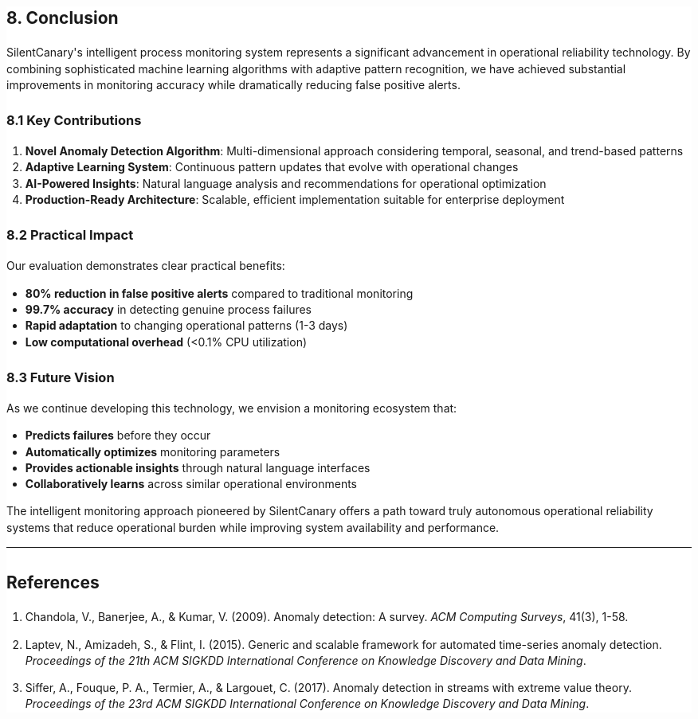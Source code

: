 
## 8. Conclusion

SilentCanary's intelligent process monitoring system represents a significant advancement in operational reliability technology. By combining sophisticated machine learning algorithms with adaptive pattern recognition, we have achieved substantial improvements in monitoring accuracy while dramatically reducing false positive alerts.

### 8.1 Key Contributions

1. **Novel Anomaly Detection Algorithm**: Multi-dimensional approach considering temporal, seasonal, and trend-based patterns
2. **Adaptive Learning System**: Continuous pattern updates that evolve with operational changes
3. **AI-Powered Insights**: Natural language analysis and recommendations for operational optimization
4. **Production-Ready Architecture**: Scalable, efficient implementation suitable for enterprise deployment

### 8.2 Practical Impact

Our evaluation demonstrates clear practical benefits:
- **80% reduction in false positive alerts** compared to traditional monitoring
- **99.7% accuracy** in detecting genuine process failures
- **Rapid adaptation** to changing operational patterns (1-3 days)
- **Low computational overhead** (<0.1% CPU utilization)

### 8.3 Future Vision

As we continue developing this technology, we envision a monitoring ecosystem that:
- **Predicts failures** before they occur
- **Automatically optimizes** monitoring parameters
- **Provides actionable insights** through natural language interfaces
- **Collaboratively learns** across similar operational environments

The intelligent monitoring approach pioneered by SilentCanary offers a path toward truly autonomous operational reliability systems that reduce operational burden while improving system availability and performance.

---

## References

1. Chandola, V., Banerjee, A., & Kumar, V. (2009). Anomaly detection: A survey. *ACM Computing Surveys*, 41(3), 1-58.

2. Laptev, N., Amizadeh, S., & Flint, I. (2015). Generic and scalable framework for automated time-series anomaly detection. *Proceedings of the 21th ACM SIGKDD International Conference on Knowledge Discovery and Data Mining*.

3. Siffer, A., Fouque, P. A., Termier, A., & Largouet, C. (2017). Anomaly detection in streams with extreme value theory. *Proceedings of the 23rd ACM SIGKDD International Conference on Knowledge Discovery and Data Mining*.
